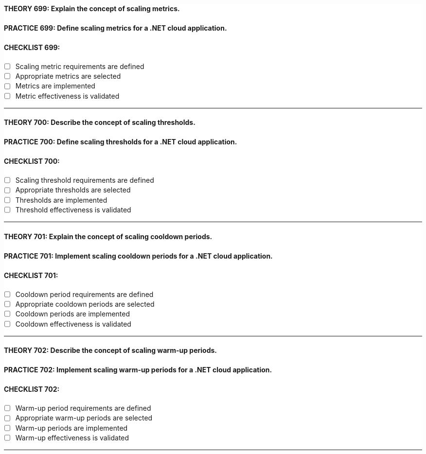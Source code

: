 
#### THEORY 699: Explain the concept of scaling metrics.

#### PRACTICE 699: Define scaling metrics for a .NET cloud application.

#### CHECKLIST 699:

- [ ] Scaling metric requirements are defined
- [ ] Appropriate metrics are selected
- [ ] Metrics are implemented
- [ ] Metric effectiveness is validated

---

#### THEORY 700: Describe the concept of scaling thresholds.

#### PRACTICE 700: Define scaling thresholds for a .NET cloud application.

#### CHECKLIST 700:

- [ ] Scaling threshold requirements are defined
- [ ] Appropriate thresholds are selected
- [ ] Thresholds are implemented
- [ ] Threshold effectiveness is validated

---

#### THEORY 701: Explain the concept of scaling cooldown periods.

#### PRACTICE 701: Implement scaling cooldown periods for a .NET cloud application.

#### CHECKLIST 701:

- [ ] Cooldown period requirements are defined
- [ ] Appropriate cooldown periods are selected
- [ ] Cooldown periods are implemented
- [ ] Cooldown effectiveness is validated

---

#### THEORY 702: Describe the concept of scaling warm-up periods.

#### PRACTICE 702: Implement scaling warm-up periods for a .NET cloud application.

#### CHECKLIST 702:

- [ ] Warm-up period requirements are defined
- [ ] Appropriate warm-up periods are selected
- [ ] Warm-up periods are implemented
- [ ] Warm-up effectiveness is validated

---
